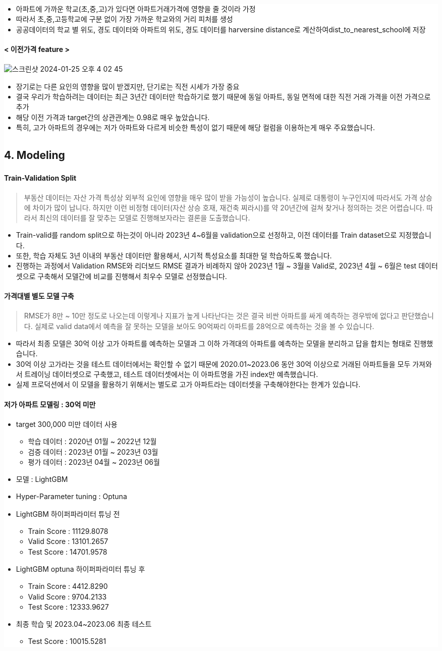 - 아파트에 가까운 학교(초,중,고)가 있다면  아파트거래가격에 영향을 줄 것이라 가정
- 따라서 초,중,고등학교에 구분 없이 가장 가까운 학교와의 거리 피처를 생성
- 공공데이터의 학교 별 위도, 경도 데이터와 아파트의 위도, 경도 데이터를 harversine distance로 계산하여dist_to_nearest_school에 저장

#### < 이전가격 feature >
![스크린샷 2024-01-25 오후 4 02 45](https://github.com/UpstageAILab/upstage-ml-regression-07/assets/46295610/d9e0968f-c90c-4ff0-9add-1d8e985b4353)

- 장기로는 다른 요인의 영향을 많이 받겠지만, 단기로는 직전 시세가 가장 중요
- 결국 우리가 학습하려는 데이터는 최근 3년간 데이터만 학습하기로 했기 때문에 동일 아파트, 동일 면적에 대한 직전 거래 가격을 이전 가격으로 추가
- 해당 이전 가격과 target간의 상관관계는 0.98로 매우 높았습니다.
- 특히, 고가 아파트의 경우에는 저가 아파트와 다르게 비슷한 특성이 없기 때문에 해당 컬럼을 이용하는게 매우 주요했습니다.
  
## 4. Modeling

#### Train-Validation Split

> 부동산 데이터는 자산 가격 특성상 외부적 요인에 영향을 매우 많이 받을 가능성이 높습니다.
실제로 대통령이 누구인지에 따라서도 가격 상승에 차이가 많이 납니다.
하지만 이런 비정형 데이터(자산 상승 호재, 재건축 찌라시)를 약 20년간에 걸쳐 찾거나 정의하는 것은 어렵습니다.
따라서 최신의 데이터를 잘 맞추는 모델로 진행해보자라는 결론을 도출했습니다.

- Train-valid를 random split으로 하는것이 아니라 2023년 4~6월을 validation으로 선정하고, 이전 데이터를 Train dataset으로 지정했습니다.
- 또한, 학습 자체도 3년 이내의 부동산 데이터만 활용해서, 시기적 특성요소를 최대한 덜 학습하도록 했습니다.
- 진행하는 과정에서 Validation RMSE와 리더보드 RMSE 결과가 비례하지 않아 2023년 1월 ~ 3월을 Valid로, 2023년 4월 ~ 6월은 test 데이터셋으로 구축해서 모델간에 비교를 진행해서 최우수 모델로 선정했습니다.

#### 가격대별 별도 모델 구축

> RMSE가 8만 ~ 10만 정도로 나오는데 이렇게나 지표가 높게 나타난다는 것은 결국 비싼 아파트를 싸게 예측하는 경우밖에 없다고 판단했습니다.
실제로 valid data에서 예측을 잘 못하는 모델을 보아도 90억짜리 아파트를 28억으로 예측하는 것을 볼 수 있습니다.


- 따라서 최종 모델은 30억 이상 고가 아파트를 예측하는 모델과 그 이하 가격대의 아파트를 예측하는 모델을 분리하고 답을 합치는 형태로 진행했습니다.
- 30억 이상 고가라는 것을 테스트 데이터에서는 확인할 수 없기 때문에 2020.01~2023.06 동안 30억 이상으로 거래된 아파트들을 모두 가져와서 트레이닝 데이터셋으로 구축했고, 테스트 데이터셋에서는 이 아파트명을 가진 index만 예측했습니다.
- 실제 프로덕션에서 이 모델을 활용하기 위해서는 별도로 고가 아파트라는 데이터셋을 구축해야한다는 한계가 있습니다.

#### 저가 아파트 모델링 : 30억 미만
- target 300,000 미만 데이터 사용
  - 학습 데이터 : 2020년 01월 ~ 2022년 12월
  - 검증 데이터 : 2023년 01월 ~ 2023년 03월
  - 평가 데이터 : 2023년 04월 ~ 2023년 06월 
- 모델 : LightGBM
- Hyper-Parameter tuning : Optuna

- LightGBM 하이퍼파라미터 튜닝 전
  - Train Score : 11129.8078
  - Valid Score : 13101.2657
  - Test Score : 14701.9578

- LightGBM optuna 하이퍼파라미터 튜닝 후
  - Train Score : 4412.8290
  - Valid Score : 9704.2133
  - Test Score : 12333.9627
- 최종 학습 및 2023.04~2023.06 최종 테스트
  - Test Score : 10015.5281

